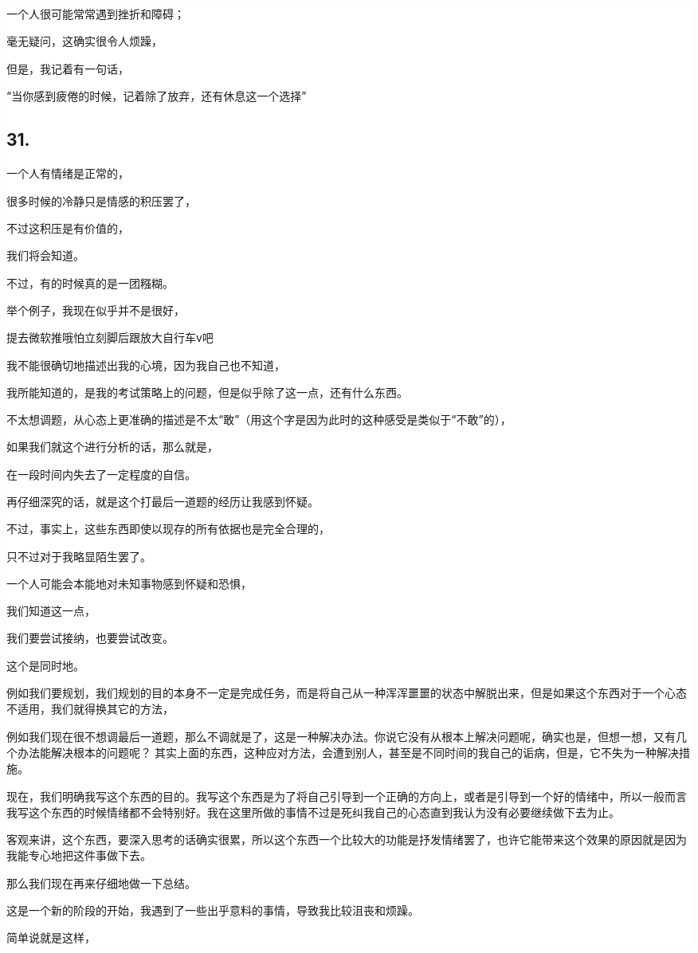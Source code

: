 一个人很可能常常遇到挫折和障碍；

毫无疑问，这确实很令人烦躁，

但是，我记着有一句话，

“当你感到疲倦的时候，记着除了放弃，还有休息这一个选择”

## 31.

一个人有情绪是正常的，

很多时候的冷静只是情感的积压罢了，

不过这积压是有价值的，

我们将会知道。

不过，有的时候真的是一团糨糊。

举个例子，我现在似乎并不是很好，

提去微软推哦怕立刻脚后跟放大自行车v吧

我不能很确切地描述出我的心境，因为我自己也不知道，

我所能知道的，是我的考试策略上的问题，但是似乎除了这一点，还有什么东西。

不太想调题，从心态上更准确的描述是不太“敢”（用这个字是因为此时的这种感受是类似于“不敢”的），

如果我们就这个进行分析的话，那么就是，

在一段时间内失去了一定程度的自信。

再仔细深究的话，就是这个打最后一道题的经历让我感到怀疑。

不过，事实上，这些东西即使以现存的所有依据也是完全合理的，

只不过对于我略显陌生罢了。

一个人可能会本能地对未知事物感到怀疑和恐惧，

我们知道这一点，

我们要尝试接纳，也要尝试改变。

这个是同时地。

例如我们要规划，我们规划的目的本身不一定是完成任务，而是将自己从一种浑浑噩噩的状态中解脱出来，但是如果这个东西对于一个心态不适用，我们就得换其它的方法，

例如我们现在很不想调最后一道题，那么不调就是了，这是一种解决办法。你说它没有从根本上解决问题呢，确实也是，但想一想，又有几个办法能解决根本的问题呢？
其实上面的东西，这种应对方法，会遭到别人，甚至是不同时间的我自己的诟病，但是，它不失为一种解决措施。

现在，我们明确我写这个东西的目的。我写这个东西是为了将自己引导到一个正确的方向上，或者是引导到一个好的情绪中，所以一般而言我写这个东西的时候情绪都不会特别好。我在这里所做的事情不过是死纠我自己的心态直到我认为没有必要继续做下去为止。

客观来讲，这个东西，要深入思考的话确实很累，所以这个东西一个比较大的功能是抒发情绪罢了，也许它能带来这个效果的原因就是因为我能专心地把这件事做下去。

那么我们现在再来仔细地做一下总结。

这是一个新的阶段的开始，我遇到了一些出乎意料的事情，导致我比较沮丧和烦躁。

简单说就是这样，
